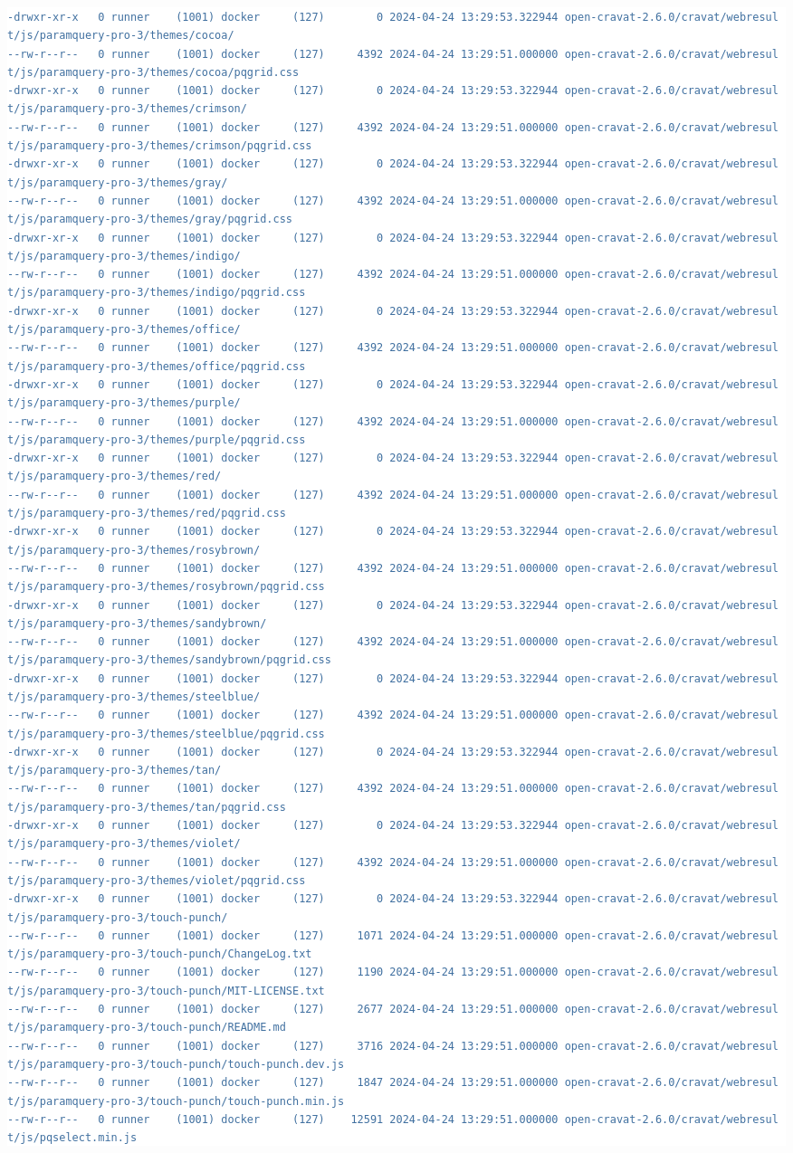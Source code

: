 ```diff
-drwxr-xr-x   0 runner    (1001) docker     (127)        0 2024-04-24 13:29:53.322944 open-cravat-2.6.0/cravat/webresult/js/paramquery-pro-3/themes/cocoa/
--rw-r--r--   0 runner    (1001) docker     (127)     4392 2024-04-24 13:29:51.000000 open-cravat-2.6.0/cravat/webresult/js/paramquery-pro-3/themes/cocoa/pqgrid.css
-drwxr-xr-x   0 runner    (1001) docker     (127)        0 2024-04-24 13:29:53.322944 open-cravat-2.6.0/cravat/webresult/js/paramquery-pro-3/themes/crimson/
--rw-r--r--   0 runner    (1001) docker     (127)     4392 2024-04-24 13:29:51.000000 open-cravat-2.6.0/cravat/webresult/js/paramquery-pro-3/themes/crimson/pqgrid.css
-drwxr-xr-x   0 runner    (1001) docker     (127)        0 2024-04-24 13:29:53.322944 open-cravat-2.6.0/cravat/webresult/js/paramquery-pro-3/themes/gray/
--rw-r--r--   0 runner    (1001) docker     (127)     4392 2024-04-24 13:29:51.000000 open-cravat-2.6.0/cravat/webresult/js/paramquery-pro-3/themes/gray/pqgrid.css
-drwxr-xr-x   0 runner    (1001) docker     (127)        0 2024-04-24 13:29:53.322944 open-cravat-2.6.0/cravat/webresult/js/paramquery-pro-3/themes/indigo/
--rw-r--r--   0 runner    (1001) docker     (127)     4392 2024-04-24 13:29:51.000000 open-cravat-2.6.0/cravat/webresult/js/paramquery-pro-3/themes/indigo/pqgrid.css
-drwxr-xr-x   0 runner    (1001) docker     (127)        0 2024-04-24 13:29:53.322944 open-cravat-2.6.0/cravat/webresult/js/paramquery-pro-3/themes/office/
--rw-r--r--   0 runner    (1001) docker     (127)     4392 2024-04-24 13:29:51.000000 open-cravat-2.6.0/cravat/webresult/js/paramquery-pro-3/themes/office/pqgrid.css
-drwxr-xr-x   0 runner    (1001) docker     (127)        0 2024-04-24 13:29:53.322944 open-cravat-2.6.0/cravat/webresult/js/paramquery-pro-3/themes/purple/
--rw-r--r--   0 runner    (1001) docker     (127)     4392 2024-04-24 13:29:51.000000 open-cravat-2.6.0/cravat/webresult/js/paramquery-pro-3/themes/purple/pqgrid.css
-drwxr-xr-x   0 runner    (1001) docker     (127)        0 2024-04-24 13:29:53.322944 open-cravat-2.6.0/cravat/webresult/js/paramquery-pro-3/themes/red/
--rw-r--r--   0 runner    (1001) docker     (127)     4392 2024-04-24 13:29:51.000000 open-cravat-2.6.0/cravat/webresult/js/paramquery-pro-3/themes/red/pqgrid.css
-drwxr-xr-x   0 runner    (1001) docker     (127)        0 2024-04-24 13:29:53.322944 open-cravat-2.6.0/cravat/webresult/js/paramquery-pro-3/themes/rosybrown/
--rw-r--r--   0 runner    (1001) docker     (127)     4392 2024-04-24 13:29:51.000000 open-cravat-2.6.0/cravat/webresult/js/paramquery-pro-3/themes/rosybrown/pqgrid.css
-drwxr-xr-x   0 runner    (1001) docker     (127)        0 2024-04-24 13:29:53.322944 open-cravat-2.6.0/cravat/webresult/js/paramquery-pro-3/themes/sandybrown/
--rw-r--r--   0 runner    (1001) docker     (127)     4392 2024-04-24 13:29:51.000000 open-cravat-2.6.0/cravat/webresult/js/paramquery-pro-3/themes/sandybrown/pqgrid.css
-drwxr-xr-x   0 runner    (1001) docker     (127)        0 2024-04-24 13:29:53.322944 open-cravat-2.6.0/cravat/webresult/js/paramquery-pro-3/themes/steelblue/
--rw-r--r--   0 runner    (1001) docker     (127)     4392 2024-04-24 13:29:51.000000 open-cravat-2.6.0/cravat/webresult/js/paramquery-pro-3/themes/steelblue/pqgrid.css
-drwxr-xr-x   0 runner    (1001) docker     (127)        0 2024-04-24 13:29:53.322944 open-cravat-2.6.0/cravat/webresult/js/paramquery-pro-3/themes/tan/
--rw-r--r--   0 runner    (1001) docker     (127)     4392 2024-04-24 13:29:51.000000 open-cravat-2.6.0/cravat/webresult/js/paramquery-pro-3/themes/tan/pqgrid.css
-drwxr-xr-x   0 runner    (1001) docker     (127)        0 2024-04-24 13:29:53.322944 open-cravat-2.6.0/cravat/webresult/js/paramquery-pro-3/themes/violet/
--rw-r--r--   0 runner    (1001) docker     (127)     4392 2024-04-24 13:29:51.000000 open-cravat-2.6.0/cravat/webresult/js/paramquery-pro-3/themes/violet/pqgrid.css
-drwxr-xr-x   0 runner    (1001) docker     (127)        0 2024-04-24 13:29:53.322944 open-cravat-2.6.0/cravat/webresult/js/paramquery-pro-3/touch-punch/
--rw-r--r--   0 runner    (1001) docker     (127)     1071 2024-04-24 13:29:51.000000 open-cravat-2.6.0/cravat/webresult/js/paramquery-pro-3/touch-punch/ChangeLog.txt
--rw-r--r--   0 runner    (1001) docker     (127)     1190 2024-04-24 13:29:51.000000 open-cravat-2.6.0/cravat/webresult/js/paramquery-pro-3/touch-punch/MIT-LICENSE.txt
--rw-r--r--   0 runner    (1001) docker     (127)     2677 2024-04-24 13:29:51.000000 open-cravat-2.6.0/cravat/webresult/js/paramquery-pro-3/touch-punch/README.md
--rw-r--r--   0 runner    (1001) docker     (127)     3716 2024-04-24 13:29:51.000000 open-cravat-2.6.0/cravat/webresult/js/paramquery-pro-3/touch-punch/touch-punch.dev.js
--rw-r--r--   0 runner    (1001) docker     (127)     1847 2024-04-24 13:29:51.000000 open-cravat-2.6.0/cravat/webresult/js/paramquery-pro-3/touch-punch/touch-punch.min.js
--rw-r--r--   0 runner    (1001) docker     (127)    12591 2024-04-24 13:29:51.000000 open-cravat-2.6.0/cravat/webresult/js/pqselect.min.js
```